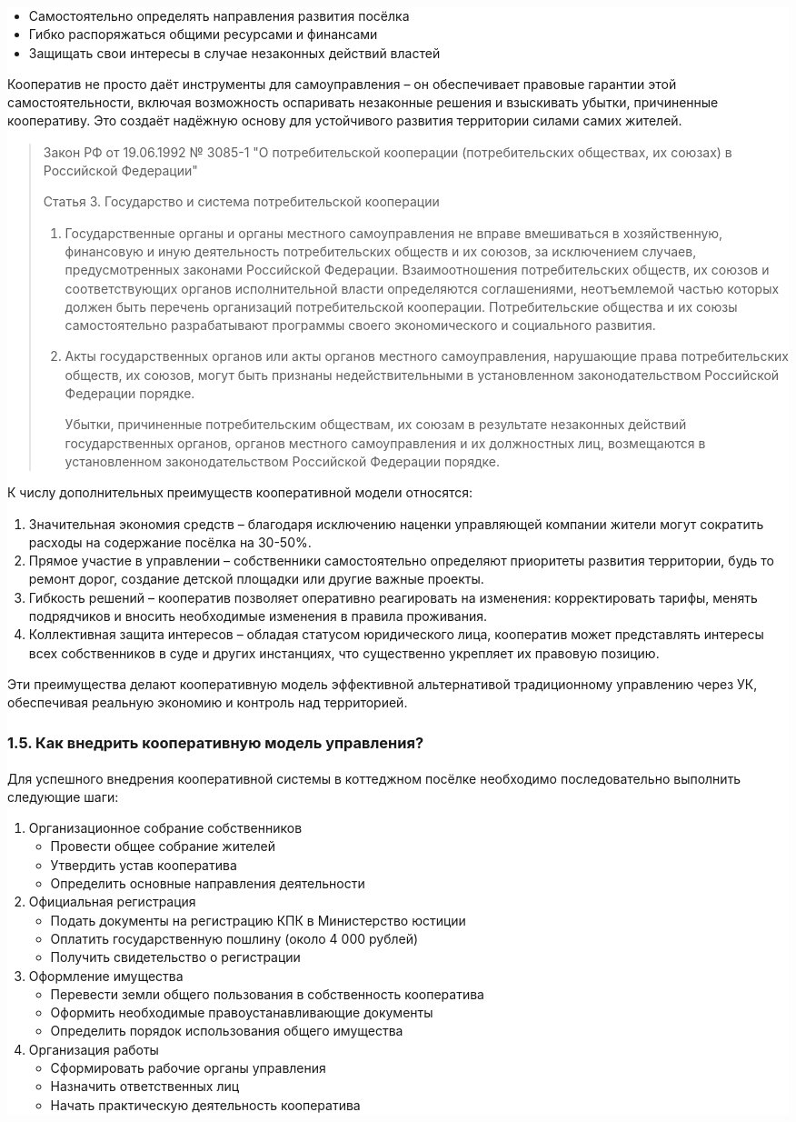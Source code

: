 - Самостоятельно определять направления развития посёлка
- Гибко распоряжаться общими ресурсами и финансами
- Защищать свои интересы в случае незаконных действий властей

Кооператив не просто даёт инструменты для самоуправления – он обеспечивает правовые гарантии этой самостоятельности, включая возможность оспаривать незаконные решения и взыскивать убытки, причиненные кооперативу. Это создаёт надёжную основу для устойчивого развития территории силами самих жителей.

> Закон РФ от 19.06.1992 № 3085-1 "О потребительской кооперации (потребительских обществах, их союзах) в Российской Федерации"
>
> Статья 3. Государство и система потребительской кооперации
>
> 1. Государственные органы и органы местного самоуправления не вправе вмешиваться в хозяйственную, финансовую и иную деятельность потребительских обществ и их союзов, за исключением случаев, предусмотренных законами Российской Федерации. Взаимоотношения потребительских обществ, их союзов и соответствующих органов исполнительной власти определяются соглашениями, неотъемлемой частью которых должен быть перечень организаций потребительской кооперации. Потребительские общества и их союзы самостоятельно разрабатывают программы своего экономического и социального развития.
>
> 2. Акты государственных органов или акты органов местного самоуправления, нарушающие права потребительских обществ, их союзов, могут быть признаны недействительными в установленном законодательством Российской Федерации порядке.
>
>    Убытки, причиненные потребительским обществам, их союзам в результате незаконных действий государственных органов, органов местного самоуправления и их должностных лиц, возмещаются в установленном законодательством Российской Федерации порядке.
>

К числу дополнительных преимуществ кооперативной модели относятся:

1. Значительная экономия средств – благодаря исключению наценки управляющей компании жители могут сократить расходы на содержание посёлка на 30-50%.
2. Прямое участие в управлении – собственники самостоятельно определяют приоритеты развития территории, будь то ремонт дорог, создание детской площадки или другие важные проекты.
3. Гибкость решений – кооператив позволяет оперативно реагировать на изменения: корректировать тарифы, менять подрядчиков и вносить необходимые изменения в правила проживания.
4. Коллективная защита интересов – обладая статусом юридического лица, кооператив может представлять интересы всех собственников в суде и других инстанциях, что существенно укрепляет их правовую позицию.

Эти преимущества делают кооперативную модель эффективной альтернативой традиционному управлению через УК, обеспечивая реальную экономию и контроль над территорией.

### 1.5.  Как внедрить кооперативную модель управления? 

Для успешного внедрения кооперативной системы в коттеджном посёлке необходимо последовательно выполнить следующие шаги:

1. Организационное собрание собственников
   - Провести общее собрание жителей
   - Утвердить устав кооператива
   - Определить основные направления деятельности
2. Официальная регистрация
   - Подать документы на регистрацию КПК в Министерство юстиции
   - Оплатить государственную пошлину (около 4 000 рублей)
   - Получить свидетельство о регистрации
3. Оформление имущества
   - Перевести земли общего пользования в собственность кооператива
   - Оформить необходимые правоустанавливающие документы
   - Определить порядок использования общего имущества
4. Организация работы
   - Сформировать рабочие органы управления
   - Назначить ответственных лиц
   - Начать практическую деятельность кооператива
